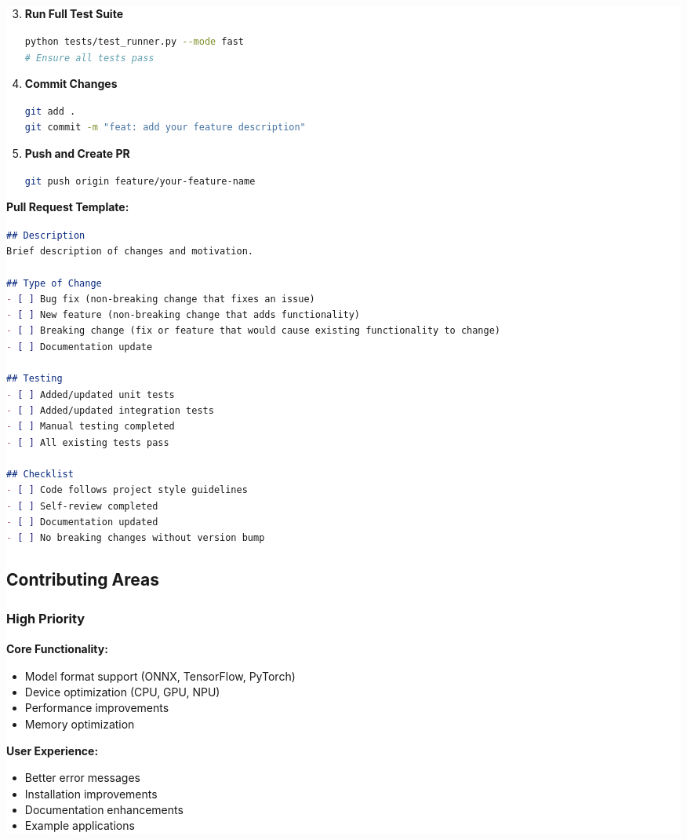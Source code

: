 3. **Run Full Test Suite**
   ```bash
   python tests/test_runner.py --mode fast
   # Ensure all tests pass
   ```

4. **Commit Changes**
   ```bash
   git add .
   git commit -m "feat: add your feature description"
   ```

5. **Push and Create PR**
   ```bash
   git push origin feature/your-feature-name
   ```

**Pull Request Template:**
```markdown
## Description
Brief description of changes and motivation.

## Type of Change
- [ ] Bug fix (non-breaking change that fixes an issue)
- [ ] New feature (non-breaking change that adds functionality)
- [ ] Breaking change (fix or feature that would cause existing functionality to change)
- [ ] Documentation update

## Testing
- [ ] Added/updated unit tests
- [ ] Added/updated integration tests
- [ ] Manual testing completed
- [ ] All existing tests pass

## Checklist
- [ ] Code follows project style guidelines
- [ ] Self-review completed
- [ ] Documentation updated
- [ ] No breaking changes without version bump
```

## Contributing Areas

### High Priority

**Core Functionality:**
- Model format support (ONNX, TensorFlow, PyTorch)
- Device optimization (CPU, GPU, NPU)
- Performance improvements
- Memory optimization

**User Experience:**
- Better error messages
- Installation improvements
- Documentation enhancements
- Example applications
